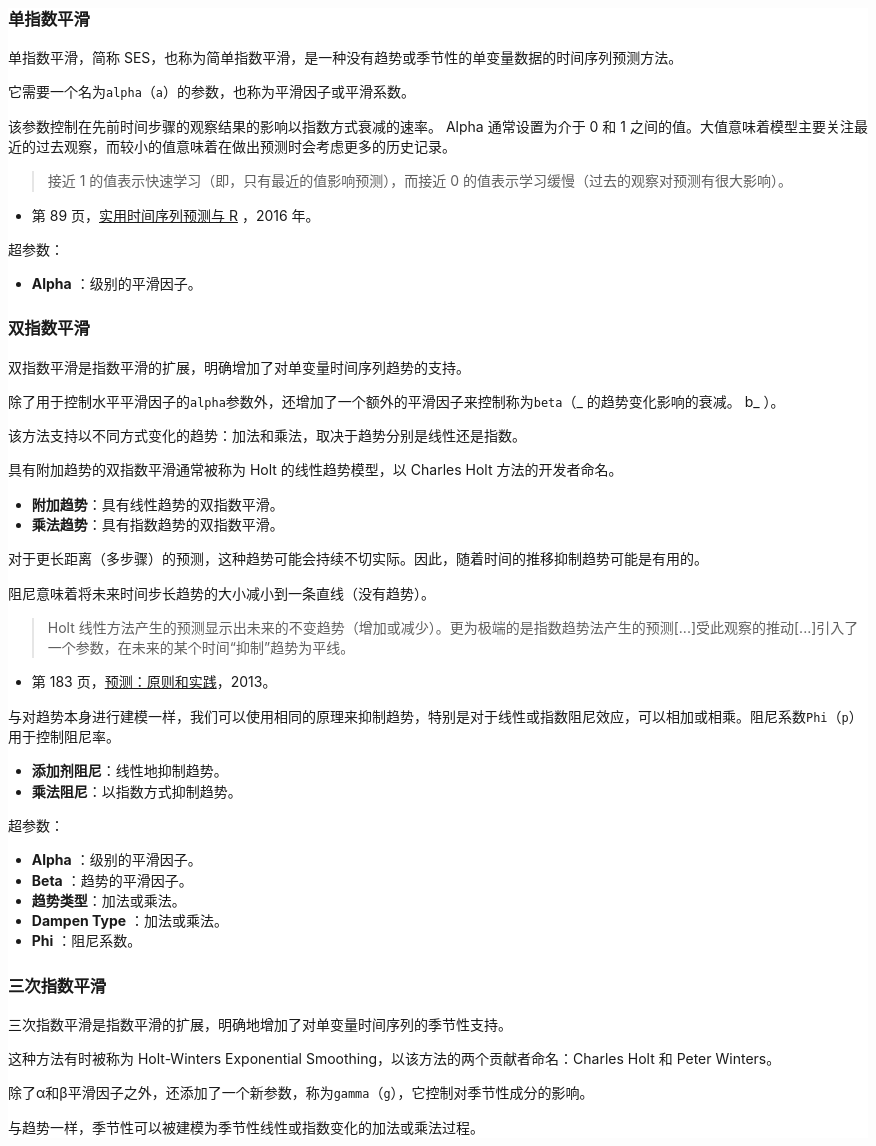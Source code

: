 ### 单指数平滑

单指数平滑，简称 SES，也称为简单指数平滑，是一种没有趋势或季节性的单变量数据的时间序列预测方法。

它需要一个名为`alpha`（`a`）的参数，也称为平滑因子或平滑系数。

该参数控制在先前时间步骤的观察结果的影响以指数方式衰减的速率。 Alpha 通常设置为介于 0 和 1 之间的值。大值意味着模型主要关注最近的过去观察，而较小的值意味着在做出预测时会考虑更多的历史记录。

> 接近 1 的值表示快速学习（即，只有最近的值影响预测），而接近 0 的值表示学习缓慢（过去的观察对预测有很大影响）。

- 第 89 页，[实用时间序列预测与 R](https://amzn.to/2LGKzKm) ，2016 年。

超参数：

*   **Alpha** ：级别的平滑因子。

### 双指数平滑

双指数平滑是指数平滑的扩展，明确增加了对单变量时间序列趋势的支持。

除了用于控制水平平滑因子的`alpha`参数外，还增加了一个额外的平滑因子来控制称为`beta`（_ 的趋势变化影响的衰减。 b_ ）。

该方法支持以不同方式变化的趋势：加法和乘法，取决于趋势分别是线性还是指数。

具有附加趋势的双指数平滑通常被称为 Holt 的线性趋势模型，以 Charles Holt 方法的开发者命名。

*   **附加趋势**：具有线性趋势的双指数平滑。
*   **乘法趋势**：具有指数趋势的双指数平滑。

对于更长距离（多步骤）的预测，这种趋势可能会持续不切实际。因此，随着时间的推移抑制趋势可能是有用的。

阻尼意味着将未来时间步长趋势的大小减小到一条直线（没有趋势）。

> Holt 线性方法产生的预测显示出未来的不变趋势（增加或减少）。更为极端的是指数趋势法产生的预测[...]受此观察的推动[...]引入了一个参数，在未来的某个时间“抑制”趋势为平线。

- 第 183 页，[预测：原则和实践](https://amzn.to/2xlJsfV)，2013。

与对趋势本身进行建模一样，我们可以使用相同的原理来抑制趋势，特别是对于线性或指数阻尼效应，可以相加或相乘。阻尼系数`Phi`（`p`）用于控制阻尼率。

*   **添加剂阻尼**：线性地抑制趋势。
*   **乘法阻尼**：以指数方式抑制趋势。

超参数：

*   **Alpha** ：级别的平滑因子。
*   **Beta** ：趋势的平滑因子。
*   **趋势类型**：加法或乘法。
*   **Dampen Type** ：加法或乘法。
*   **Phi** ：阻尼系数。

### 三次指数平滑

三次指数平滑是指数平滑的扩展，明确地增加了对单变量时间序列的季节性支持。

这种方法有时被称为 Holt-Winters Exponential Smoothing，以该方法的两个贡献者命名：Charles Holt 和 Peter Winters。

除了α和β平滑因子之外，还添加了一个新参数，称为`gamma`（`g`），它控制对季节性成分的影响。

与趋势一样，季节性可以被建模为季节性线性或指数变化的加法或乘法过程。
